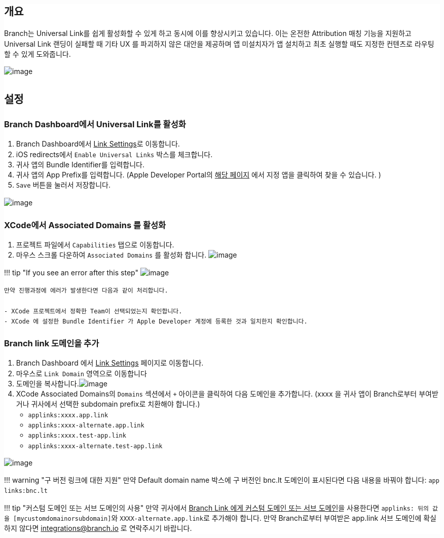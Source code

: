 ## 개요

Branch는 Universal Link를 쉽게 활성화할 수 있게 하고 동시에 이를 향상시키고 있습니다. 이는 온전한 Attribution 매칭 기능을 지원하고 Universal Link 랜딩이 실패할 때 기타 UX 를 파괴하지 않은 대안을 제공하며 앱 미설치자가 앱 설치하고 최초 실행할 때도 지정한 컨텐츠로 라우팅할 수 있게 도와줍니다.

![image](/_assets/img/pages/deep-linking/universal-links/how_branch_improves.png)

## 설정

### Branch Dashboard에서 Universal Link를 활성화

1. Branch Dashboard에서 [Link Settings](https://dashboard.branch.io/link-settings)로 이동합니다.
1. iOS redirects에서 `Enable Universal Links` 박스를 체크합니다.
1. 귀사 앱의 Bundle Identifier를 입력합니다.
1. 귀사 앱의 App Prefix를 입력합니다. (Apple Developer Portal의 [해당 페이지](https://developer.apple.com/account/ios/identifier/bundle) 에서 지정 앱을 클릭하여 찾을 수 있습니다. )
1. `Save` 버튼을 눌러서 저장합니다.

![image](/_assets/img/pages/deep-linking/universal-links/dashboard_enable_universal_links.png)

### XCode에서 Associated Domains 를 활성화

1. 프로젝트 파일에서 `Capabilities` 탭으로 이동합니다.
1. 마우스 스크롤 다운하여 `Associated Domains` 를 활성화 합니다. ![image](/_assets/img/pages/deep-linking/universal-links/enable_ass_domains.png)

!!! tip "If you see an error after this step"
	![image](/_assets/img/pages/deep-linking/universal-links/enable_ass_domains_error.png)

	만약 진행과정에 에러가 발생한다면 다음과 같이 처리합니다.

	- XCode 프로젝트에서 정확한 Team이 선택되었는지 확인합니다.
	- XCode 에 설정한 Bundle Identifier 가 Apple Developer 계정에 등록한 것과 일치한지 확인합니다.

### Branch link 도메인을 추가

1. Branch Dashboard 에서 [Link Settings](https://dashboard.branch.io/link-settings) 페이지로 이동합니다.
1. 마우스로 `Link Domain` 영역으로 이동합니다
1. 도메인을 복사합니다.![image](/_assets/img/pages/deep-linking/universal-links/subdomain-setting.png)
1. XCode Associated Domains의 `Domains` 섹션에서 `+` 아이콘을 클릭하여 다음 도메인을 추가합니다. (xxxx 을 귀사 앱이 Branch로부터 부여받거나 귀사에서 선택한 subdomain prefix로 치환해야 합니다.)
	* `applinks:xxxx.app.link`
	* `applinks:xxxx-alternate.app.link`
	* `applinks:xxxx.test-app.link`
	* `applinks:xxxx-alternate.test-app.link`

![image](/_assets/img/pages/deep-linking/universal-links/add_domain.png)

!!! warning "구 버전 링크에 대한 지원"
	만약 Default domain name 박스에 구 버전인 bnc.lt 도메인이 표시된다면 다음 내용을 바꿔야 합니다: `applinks:bnc.lt`

!!! tip "커스텀 도메인 또는 서브 도메인의 사용"
	만약 귀사에서 [Branch Link 에게 커스텀 도메인 또는 서브 도메인](/dashboard/integrate/#change-link-domain)을 사용한다면 `applinks: 뒤의 값을 [mycustomdomainorsubdomain]`와 `XXXX-alternate.app.link`로 추가해야 합니다. 만약 Branch로부터 부여받은 app.link 서브 도메인에 확실하지 않다면 integrations@branch.io 로 연락주시기 바랍니다.
